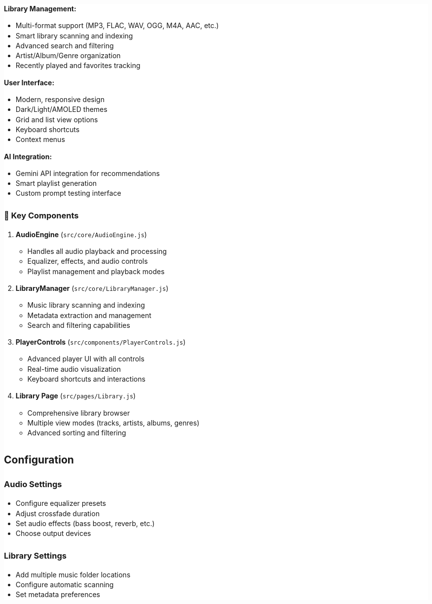**Library Management:**
- Multi-format support (MP3, FLAC, WAV, OGG, M4A, AAC, etc.)
- Smart library scanning and indexing
- Advanced search and filtering
- Artist/Album/Genre organization
- Recently played and favorites tracking

**User Interface:**
- Modern, responsive design
- Dark/Light/AMOLED themes
- Grid and list view options
- Keyboard shortcuts
- Context menus

**AI Integration:**
- Gemini API integration for recommendations
- Smart playlist generation
- Custom prompt testing interface

### 🎯 Key Components

1. **AudioEngine** (`src/core/AudioEngine.js`)
   - Handles all audio playback and processing
   - Equalizer, effects, and audio controls
   - Playlist management and playback modes

2. **LibraryManager** (`src/core/LibraryManager.js`)
   - Music library scanning and indexing
   - Metadata extraction and management
   - Search and filtering capabilities

3. **PlayerControls** (`src/components/PlayerControls.js`)
   - Advanced player UI with all controls
   - Real-time audio visualization
   - Keyboard shortcuts and interactions

4. **Library Page** (`src/pages/Library.js`)
   - Comprehensive library browser
   - Multiple view modes (tracks, artists, albums, genres)
   - Advanced sorting and filtering

## Configuration

### Audio Settings
- Configure equalizer presets
- Adjust crossfade duration
- Set audio effects (bass boost, reverb, etc.)
- Choose output devices

### Library Settings
- Add multiple music folder locations
- Configure automatic scanning
- Set metadata preferences
